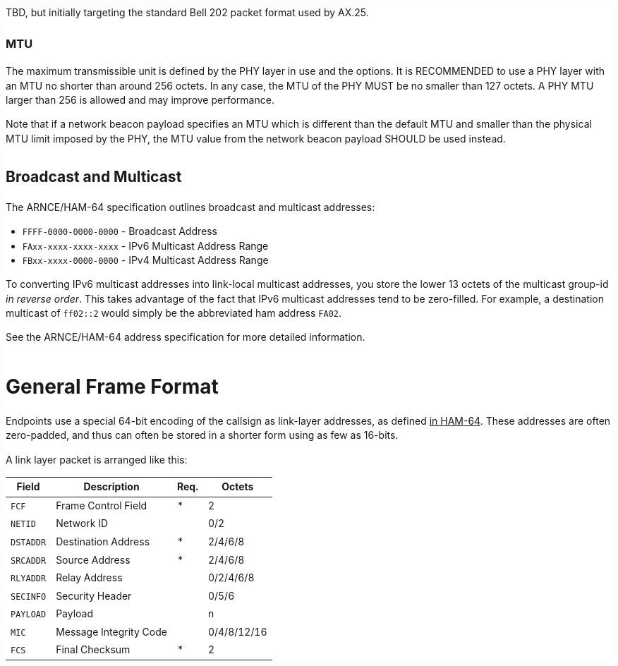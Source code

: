 TBD, but initially targeting the standard Bell 202 packet format used by AX.25.

### MTU ####

The maximum transmissible unit is defined by the PHY layer in use and
the options. It is RECOMMENDED to use a PHY layer with an MTU no
shorter than around 256 octets. In any case, the MTU of the PHY MUST be no
smaller than 127 octets. A PHY MTU larger than 256 is allowed and may
improve performance.

Note that if a network beacon payload specifies an MTU which is
different than the default MTU and smaller than the physical MTU limit
imposed by the PHY, the MTU value from the network beacon payload
SHOULD be used instead.

## Broadcast and Multicast ###

The ARNCE/HAM-64 specification outlines broadcast and multicast addresses:

 *  `FFFF-0000-0000-0000` - Broadcast Address
 *  `FAxx-xxxx-xxxx-xxxx` - IPv6 Multicast Address Range
 *  `FBxx-xxxx-0000-0000` - IPv4 Multicast Address Range

To converting IPv6 multicast addresses into link-local multicast
addresses, you store the lower 13 octets of the multicast
group-id *in reverse order*. This takes advantage of the fact that
IPv6 multicast addresses tend to be zero-filled. For example, a
destination multicast of `ff02::2` would simply be the abbreviated ham
address `FA02`.

See the ARNCE/HAM-64 address specification for more detailed information.

# General Frame Format #

Endpoints use a special 64-bit encoding of the callsign as link-layer
addresses, as defined
[in HAM-64](https://github.com/arngll/arnce-spec/blob/master/ham-addr.txt.md).
These addresses are often zero-padded, and thus can often be stored in
a shorter form using as few as 16-bits.

A link layer packet is arranged like this:

| Field     | Description            | Req. | Octets      |
|-----------|------------------------|------|-------------|
| `FCF`     | Frame Control Field    | *    | 2           |
| `NETID`   | Network ID             |      | 0/2         |
| `DSTADDR` | Destination Address    | *    | 2/4/6/8     |
| `SRCADDR` | Source Address         | *    | 2/4/6/8     |
| `RLYADDR` | Relay Address          |      | 0/2/4/6/8   |
| `SECINFO` | Security Header        |      | 0/5/6       |
| `PAYLOAD` | Payload                |      | n           |
| `MIC`     | Message Integrity Code |      | 0/4/8/12/16 |
| `FCS`     | Final Checksum         | *    | 2           |

